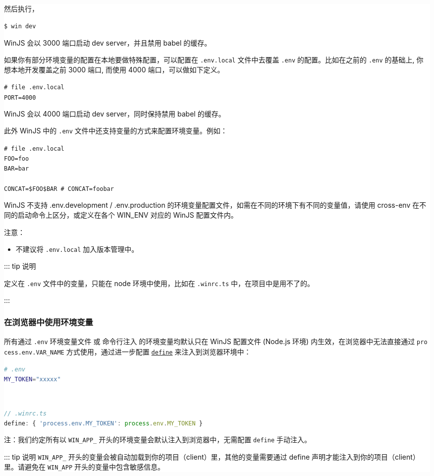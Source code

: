 然后执行，

```bash
$ win dev
```

WinJS 会以 3000 端口启动 dev server，并且禁用 babel 的缓存。

如果你有部分环境变量的配置在本地要做特殊配置，可以配置在 `.env.local` 文件中去覆盖 `.env` 的配置。比如在之前的 `.env` 的基础上, 你想本地开发覆盖之前 3000 端口, 而使用 4000 端口，可以做如下定义。

```text
# file .env.local
PORT=4000
```

WinJS 会以 4000 端口启动 dev server，同时保持禁用 babel 的缓存。

此外 WinJS 中的 `.env` 文件中还支持变量的方式来配置环境变量。例如：

```
# file .env.local
FOO=foo
BAR=bar

CONCAT=$FOO$BAR # CONCAT=foobar
```

WinJS 不支持 .env.development / .env.production 的环境变量配置文件，如需在不同的环境下有不同的变量值，请使用 cross-env 在不同的启动命令上区分，或定义在各个 WIN_ENV 对应的 WinJS 配置文件内。 

注意：

* 不建议将 `.env.local` 加入版本管理中。
 
::: tip 说明

定义在 `.env` 文件中的变量，只能在 node 环境中使用，比如在 `.winrc.ts` 中，在项目中是用不了的。
 
:::

### 在浏览器中使用环境变量

所有通过 `.env` 环境变量文件 或 命令行注入 的环境变量均默认只在 WinJS 配置文件 (Node.js 环境) 内生效，在浏览器中无法直接通过 `process.env.VAR_NAME` 方式使用，通过进一步配置 [`define`](../config/config.md#define) 来注入到浏览器环境中：

```bash
# .env
MY_TOKEN="xxxxx"
```

<br />

```ts
// .winrc.ts
define: { 'process.env.MY_TOKEN': process.env.MY_TOKEN }
```

注：我们约定所有以 `WIN_APP_` 开头的环境变量会默认注入到浏览器中，无需配置 `define` 手动注入。

::: tip 说明
`WIN_APP_` 开头的变量会被自动加载到你的项目（client）里，其他的变量需要通过 define 声明才能注入到你的项目（client）里。请避免在 `WIN_APP` 开头的变量中包含敏感信息。
